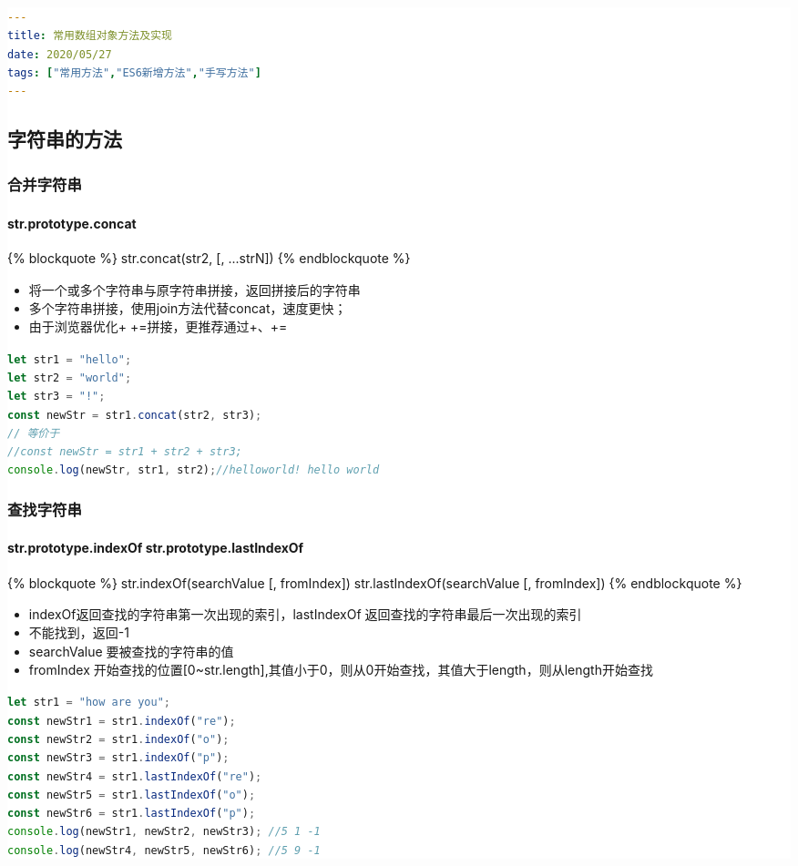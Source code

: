 ```yaml
---
title: 常用数组对象方法及实现
date: 2020/05/27
tags: ["常用方法","ES6新增方法","手写方法"]
---
```

## 字符串的方法

### 合并字符串

#### str.prototype.concat

{% blockquote %}
str.concat(str2, [, ...strN])
{% endblockquote %}

- 将一个或多个字符串与原字符串拼接，返回拼接后的字符串
- 多个字符串拼接，使用join方法代替concat，速度更快；
- 由于浏览器优化+ +=拼接，更推荐通过+、+=

```js
let str1 = "hello";
let str2 = "world";
let str3 = "!";
const newStr = str1.concat(str2, str3);
// 等价于
//const newStr = str1 + str2 + str3;
console.log(newStr, str1, str2);//helloworld! hello world
```

### 查找字符串

#### str.prototype.indexOf str.prototype.lastIndexOf

{% blockquote %}
str.indexOf(searchValue [, fromIndex])
str.lastIndexOf(searchValue [, fromIndex])
{% endblockquote %}

- indexOf返回查找的字符串第一次出现的索引，lastIndexOf 返回查找的字符串最后一次出现的索引
- 不能找到，返回-1
- searchValue 要被查找的字符串的值
- fromIndex 开始查找的位置[0~str.length],其值小于0，则从0开始查找，其值大于length，则从length开始查找

```js
let str1 = "how are you";
const newStr1 = str1.indexOf("re");
const newStr2 = str1.indexOf("o");
const newStr3 = str1.indexOf("p");
const newStr4 = str1.lastIndexOf("re");
const newStr5 = str1.lastIndexOf("o");
const newStr6 = str1.lastIndexOf("p");
console.log(newStr1, newStr2, newStr3); //5 1 -1
console.log(newStr4, newStr5, newStr6); //5 9 -1
```
